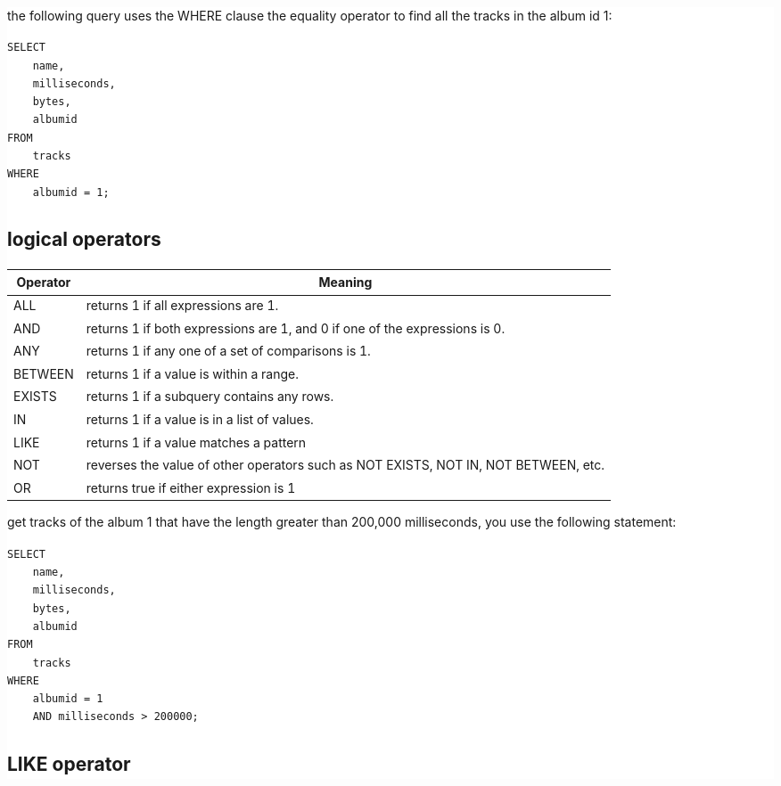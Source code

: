 the following query uses the WHERE clause the equality operator to find all the tracks in the album id 1:

```shell
SELECT
	name,
	milliseconds,
	bytes,
	albumid
FROM
	tracks
WHERE
	albumid = 1;
```

## logical operators

| Operator                                                  | Meaning                                                                             |
| ----------------------------------------------------------- | ------------------------------------------------------------------------------------- |
| ALL                                                       | returns 1 if all expressions are 1.                                                 |
| AND                                                       | returns 1 if both expressions are 1, and 0 if one of the expressions is 0.          |
| ANY                                                       | returns 1 if any one of a set of comparisons is 1.                                  |
| BETWEEN | returns 1 if a value is within a range.         |
| EXISTS   | returns 1 if a subquery contains any rows.     |
| IN        | returns 1 if a value is in a list of values.  |
| LIKE       | returns 1 if a value matches a pattern       |
| NOT                                                       | reverses the value of other operators such as NOT EXISTS, NOT IN, NOT BETWEEN, etc. |
| OR                                                        | returns true if either expression is 1                                              |

get tracks of the album 1 that have the length greater than 200,000 milliseconds, you use the following statement:

```shell
SELECT
	name,
	milliseconds,
	bytes,
	albumid
FROM
	tracks
WHERE
	albumid = 1
	AND milliseconds > 200000;
```

## LIKE operator
